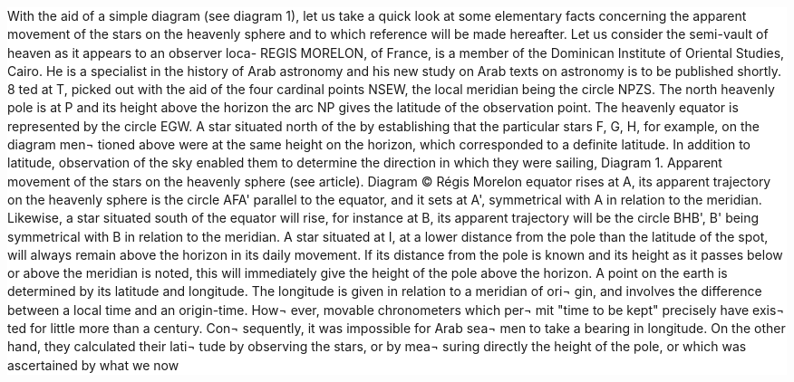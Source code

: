 With the aid of a simple diagram (see
diagram 1), let us take a quick look at
some elementary facts concerning the
apparent movement of the stars on the
heavenly sphere and to which reference
will be made hereafter.
Let us consider the semi-vault of
heaven as it appears to an observer loca-
REGIS MORELON, of France, is a member of
the Dominican Institute of Oriental Studies,
Cairo. He is a specialist in the history of Arab
astronomy and his new study on Arab texts on
astronomy is to be published shortly.
8
ted at T, picked out with the aid of the
four cardinal points NSEW, the local
meridian being the circle NPZS. The
north heavenly pole is at P and its height
above the horizon the arc NP gives
the latitude of the observation point. The
heavenly equator is represented by the
circle EGW. A star situated north of the
by establishing that the particular stars F,
G, H, for example, on the diagram men¬
tioned above were at the same height on
the horizon, which corresponded to a
definite latitude.
In addition to latitude, observation of
the sky enabled them to determine the
direction in which they were sailing,
Diagram 1. Apparent movement of the stars on the heavenly
sphere (see article).
Diagram © Régis Morelon
equator rises at A, its apparent trajectory
on the heavenly sphere is the circle AFA'
parallel to the equator, and it sets at A',
symmetrical with A in relation to the
meridian. Likewise, a star situated south
of the equator will rise, for instance at B,
its apparent trajectory will be the circle
BHB', B' being symmetrical with B in
relation to the meridian. A star situated
at I, at a lower distance from the pole
than the latitude of the spot, will always
remain above the horizon in its daily
movement. If its distance from the pole is
known and its height as it passes below or
above the meridian is noted, this will
immediately give the height of the pole
above the horizon.
A point on the earth is determined by
its latitude and longitude. The longitude
is given in relation to a meridian of ori¬
gin, and involves the difference between
a local time and an origin-time. How¬
ever, movable chronometers which per¬
mit "time to be kept" precisely have exis¬
ted for little more than a century. Con¬
sequently, it was impossible for Arab sea¬
men to take a bearing in longitude. On
the other hand, they calculated their lati¬
tude by observing the stars, or by mea¬
suring directly the height of the pole, or
which was ascertained by what we now